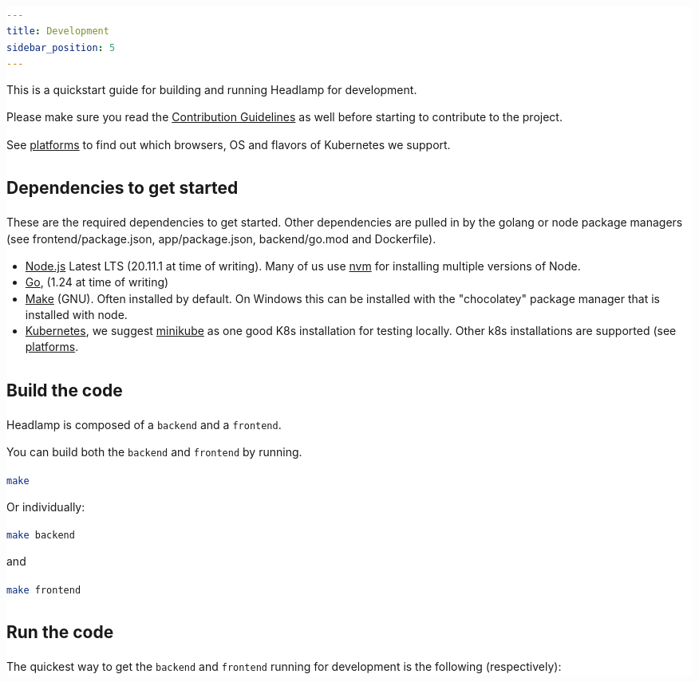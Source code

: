 ```yaml
---
title: Development
sidebar_position: 5
---
```


This is a quickstart guide for building and running Headlamp for development.

Please make sure you read the [Contribution Guidelines](../contributing.md) as well
before starting to contribute to the project.

See [platforms](../platforms.md) to find out which browsers, OS and flavors of Kubernetes we support.

## Dependencies to get started

These are the required dependencies to get started. Other dependencies are pulled in by the golang or node package managers (see frontend/package.json, app/package.json, backend/go.mod and Dockerfile).

- [Node.js](https://nodejs.org/en/download/) Latest LTS (20.11.1 at time of writing). Many of us use [nvm](https://github.com/nvm-sh/nvm) for installing multiple versions of Node.
- [Go](https://go.dev/doc/install), (1.24 at time of writing)
- [Make](https://www.gnu.org/software/make/) (GNU). Often installed by default. On Windows this can be installed with the "chocolatey" package manager that is installed with node.
- [Kubernetes](https://kubernetes.io/), we suggest [minikube](https://minikube.sigs.k8s.io/docs/) as one good K8s installation for testing locally. Other k8s installations are supported (see [platforms](../platforms.md).

## Build the code

Headlamp is composed of a `backend` and a `frontend`.

You can build both the `backend` and `frontend` by running.

```bash
make
```

Or individually:

```bash
make backend
```

and

```bash
make frontend
```

## Run the code

The quickest way to get the `backend` and `frontend` running for development is
the following (respectively):
